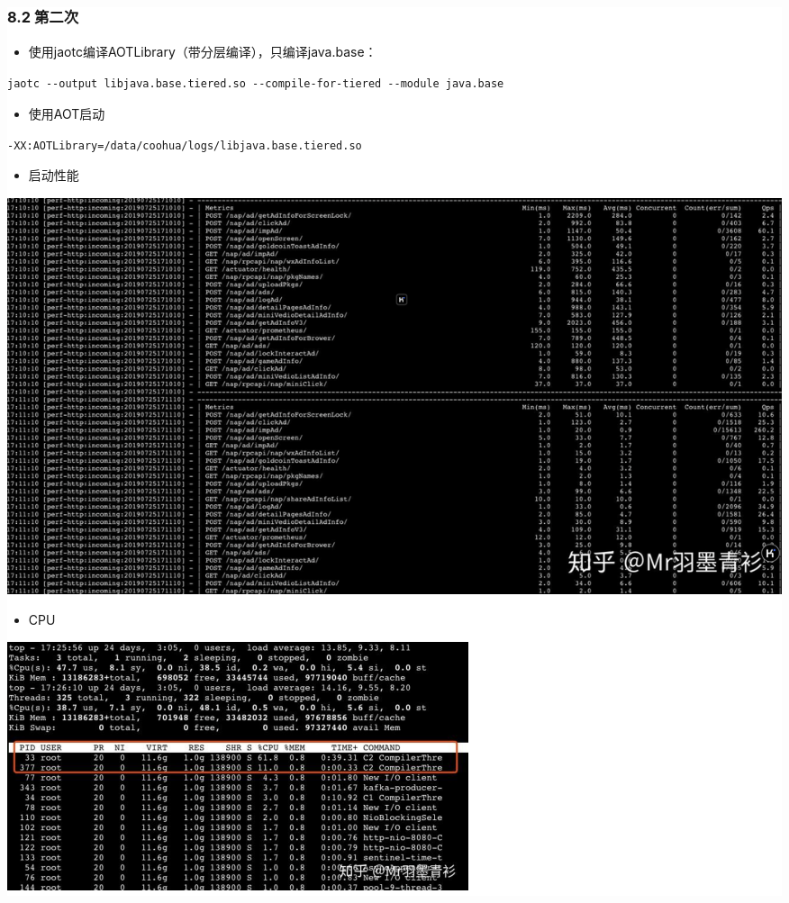 ### 8.2 第二次

- 使用jaotc编译AOTLibrary（带分层编译），只编译java.base：

```text
jaotc --output libjava.base.tiered.so --compile-for-tiered --module java.base
```

- 使用AOT启动

```text
-XX:AOTLibrary=/data/coohua/logs/libjava.base.tiered.so
```

- 启动性能

![image-20241209192117837](.asserts/image-20241209192117837.png)

* CPU

<img src=".asserts/image-20241209192142865.png" alt="image-20241209192142865" style="zoom:50%;" />